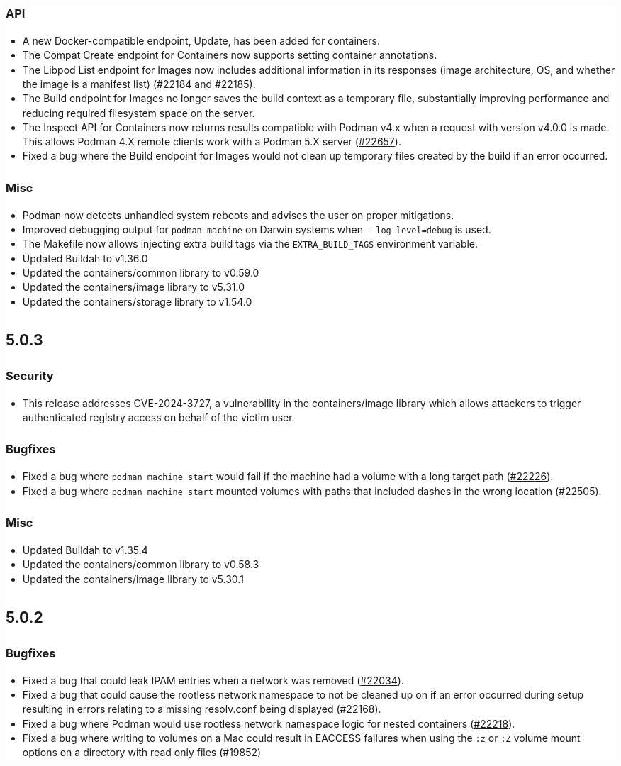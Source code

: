 ### API
- A new Docker-compatible endpoint, Update, has been added for containers.
- The Compat Create endpoint for Containers now supports setting container annotations.
- The Libpod List endpoint for Images now includes additional information in its responses (image architecture, OS, and whether the image is a manifest list) ([#22184](https://github.com/containers/podman/issues/22184) and [#22185](https://github.com/containers/podman/issues/22185)).
- The Build endpoint for Images no longer saves the build context as a temporary file, substantially improving performance and reducing required filesystem space on the server.
- The Inspect API for Containers now returns results compatible with Podman v4.x when a request with version v4.0.0 is made. This allows Podman 4.X remote clients work with a Podman 5.X server ([#22657](https://github.com/containers/podman/issues/22657)).
- Fixed a bug where the Build endpoint for Images would not clean up temporary files created by the build if an error occurred.

### Misc
- Podman now detects unhandled system reboots and advises the user on proper mitigations.
- Improved debugging output for `podman machine` on Darwin systems when `--log-level=debug` is used.
- The Makefile now allows injecting extra build tags via the `EXTRA_BUILD_TAGS` environment variable.
- Updated Buildah to v1.36.0
- Updated the containers/common library to v0.59.0
- Updated the containers/image library to v5.31.0
- Updated the containers/storage library to v1.54.0

## 5.0.3
### Security
- This release addresses CVE-2024-3727, a vulnerability in the containers/image library which allows attackers to trigger authenticated registry access on behalf of the victim user.

### Bugfixes
- Fixed a bug where `podman machine start` would fail if the machine had a volume with a long target path ([#22226](https://github.com/containers/podman/issues/22226)).
- Fixed a bug where `podman machine start` mounted volumes with paths that included dashes in the wrong location ([#22505](https://github.com/containers/podman/issues/22505)).

### Misc
- Updated Buildah to v1.35.4
- Updated the containers/common library to v0.58.3
- Updated the containers/image library to v5.30.1

## 5.0.2
### Bugfixes
- Fixed a bug that could leak IPAM entries when a network was removed ([#22034](https://github.com/containers/podman/issues/22034)).
- Fixed a bug that could cause the rootless network namespace to not be cleaned up on if an error occurred during setup resulting in errors relating to a missing resolv.conf being displayed ([#22168](https://github.com/containers/podman/issues/22168)).
- Fixed a bug where Podman would use rootless network namespace logic for nested containers ([#22218](https://github.com/containers/podman/issues/22218)).
- Fixed a bug where writing to volumes on a Mac could result in EACCESS failures when using the `:z` or `:Z` volume mount options on a directory with read only files ([#19852](https://github.com/containers/podman/issues/19852))
